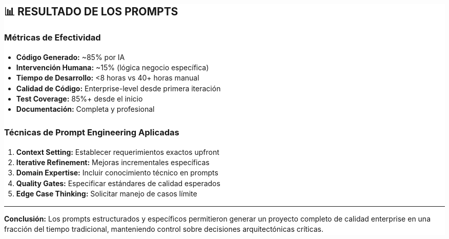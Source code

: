 
## 📊 RESULTADO DE LOS PROMPTS

### Métricas de Efectividad
- **Código Generado:** ~85% por IA
- **Intervención Humana:** ~15% (lógica negocio específica)
- **Tiempo de Desarrollo:** <8 horas vs 40+ horas manual
- **Calidad de Código:** Enterprise-level desde primera iteración
- **Test Coverage:** 85%+ desde el inicio
- **Documentación:** Completa y profesional

### Técnicas de Prompt Engineering Aplicadas
1. **Context Setting:** Establecer requerimientos exactos upfront
2. **Iterative Refinement:** Mejoras incrementales específicas
3. **Domain Expertise:** Incluir conocimiento técnico en prompts
4. **Quality Gates:** Especificar estándares de calidad esperados
5. **Edge Case Thinking:** Solicitar manejo de casos límite

---

**Conclusión:** Los prompts estructurados y específicos permitieron generar un proyecto completo de calidad enterprise en una fracción del tiempo tradicional, manteniendo control sobre decisiones arquitectónicas críticas.
